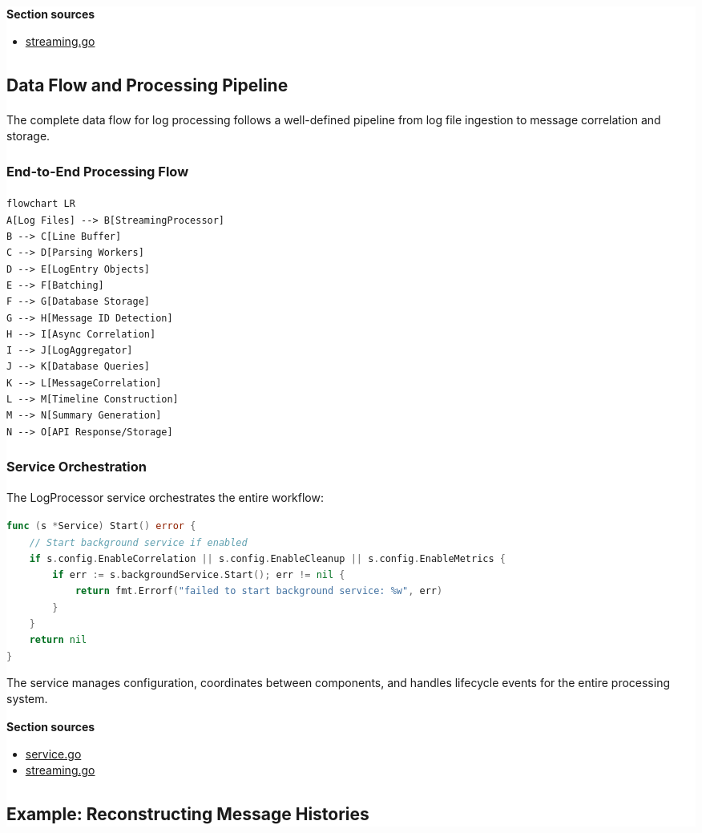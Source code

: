 **Section sources**
- [streaming.go](file://internal/logprocessor/streaming.go#L150-L400)

## Data Flow and Processing Pipeline

The complete data flow for log processing follows a well-defined pipeline from log file ingestion to message correlation and storage.

### End-to-End Processing Flow


```mermaid
flowchart LR
A[Log Files] --> B[StreamingProcessor]
B --> C[Line Buffer]
C --> D[Parsing Workers]
D --> E[LogEntry Objects]
E --> F[Batching]
F --> G[Database Storage]
G --> H[Message ID Detection]
H --> I[Async Correlation]
I --> J[LogAggregator]
J --> K[Database Queries]
K --> L[MessageCorrelation]
L --> M[Timeline Construction]
M --> N[Summary Generation]
N --> O[API Response/Storage]
```


### Service Orchestration

The LogProcessor service orchestrates the entire workflow:


```go
func (s *Service) Start() error {
    // Start background service if enabled
    if s.config.EnableCorrelation || s.config.EnableCleanup || s.config.EnableMetrics {
        if err := s.backgroundService.Start(); err != nil {
            return fmt.Errorf("failed to start background service: %w", err)
        }
    }
    return nil
}
```


The service manages configuration, coordinates between components, and handles lifecycle events for the entire processing system.

**Section sources**
- [service.go](file://internal/logprocessor/service.go#L75-L100)
- [streaming.go](file://internal/logprocessor/streaming.go#L50-L100)

## Example: Reconstructing Message Histories
